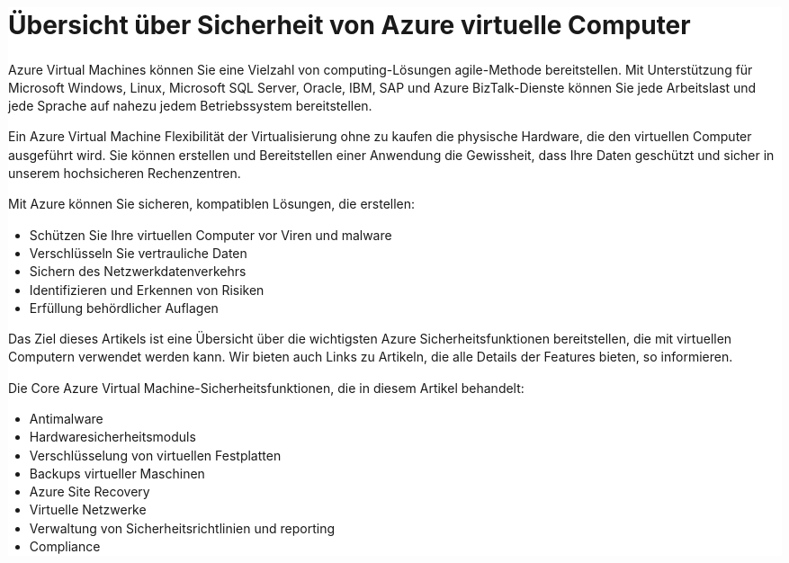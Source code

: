 <properties
   pageTitle="Übersicht über die Sicherheit von Azure Virtual Machines | Microsoft Azure"
   description=" Azure Virtual Machines flexibel Virtualisierung ohne zu kaufen die physische Hardware, die den virtuellen Computer ausgeführt wird.  Dieser Artikel enthält einen Überblick über die wichtigsten Azure Sicherheitsfunktionen mit Azure virtuelle Computer verwendet werden können. "
   services="security"
   documentationCenter="na"
   authors="TerryLanfear"
   manager="MBaldwin"
   editor="TomSh"/>

<tags
   ms.service="security"
   ms.devlang="na"
   ms.topic="article"
   ms.tgt_pltfrm="na"
   ms.workload="na"
   ms.date="08/16/2016"
   ms.author="terrylan"/>

# <a name="azure-virtual-machines-security-overview"></a>Übersicht über Sicherheit von Azure virtuelle Computer

Azure Virtual Machines können Sie eine Vielzahl von computing-Lösungen agile-Methode bereitstellen. Mit Unterstützung für Microsoft Windows, Linux, Microsoft SQL Server, Oracle, IBM, SAP und Azure BizTalk-Dienste können Sie jede Arbeitslast und jede Sprache auf nahezu jedem Betriebssystem bereitstellen.

Ein Azure Virtual Machine Flexibilität der Virtualisierung ohne zu kaufen die physische Hardware, die den virtuellen Computer ausgeführt wird.  Sie können erstellen und Bereitstellen einer Anwendung die Gewissheit, dass Ihre Daten geschützt und sicher in unserem hochsicheren Rechenzentren.

Mit Azure können Sie sicheren, kompatiblen Lösungen, die erstellen:

- Schützen Sie Ihre virtuellen Computer vor Viren und malware
- Verschlüsseln Sie vertrauliche Daten
- Sichern des Netzwerkdatenverkehrs
- Identifizieren und Erkennen von Risiken
- Erfüllung behördlicher Auflagen

Das Ziel dieses Artikels ist eine Übersicht über die wichtigsten Azure Sicherheitsfunktionen bereitstellen, die mit virtuellen Computern verwendet werden kann. Wir bieten auch Links zu Artikeln, die alle Details der Features bieten, so informieren.  

Die Core Azure Virtual Machine-Sicherheitsfunktionen, die in diesem Artikel behandelt:

- Antimalware
- Hardwaresicherheitsmoduls
- Verschlüsselung von virtuellen Festplatten
- Backups virtueller Maschinen
- Azure Site Recovery
- Virtuelle Netzwerke
- Verwaltung von Sicherheitsrichtlinien und reporting
- Compliance
